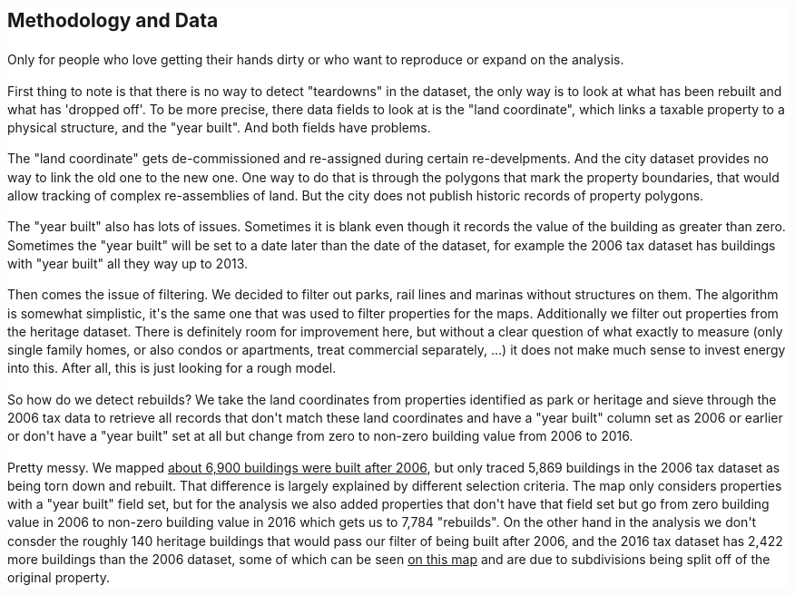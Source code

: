 
## Methodology and Data
Only for people who love getting their hands dirty or who want to reproduce or expand on the analysis.

First thing to note is that there is no way to detect "teardowns" in the dataset, the only way is to look at what has been
rebuilt and what has 'dropped off'. To be more precise, there data fields to look at is the "land coordinate", which links
a taxable property to a physical structure, and the "year built". And both fields have problems. 

The "land coordinate"
gets de-commissioned and re-assigned during certain re-develpments. And the city dataset provides no way to link the
old one to the new one. One way to do that is through the polygons that mark the property boundaries, that would allow
tracking of complex re-assemblies of land. But the city does not publish historic records of property polygons.

The "year built" also has lots of issues. Sometimes it is blank even though it records the value of the building as
greater than zero. Sometimes the "year built" will be set to a date later than the date of the dataset, for example the
2006 tax dataset has buildings with "year built" all they way up to 2013.

Then comes the issue of filtering. We decided to filter out parks, rail lines and marinas without structures on them. The
algorithm is somewhat simplistic, it's the same one that was used to filter properties for the maps. Additionally we
filter out properties from the heritage dataset. There is definitely
room for improvement here, but without a clear question of what exactly to measure
(only single family homes, or also condos or apartments, treat commercial separately, ...)
it does not make much sense to invest energy into this. After all, this is just looking for a rough model.

So how do we detect rebuilds? We take the land coordinates from properties identified as park or heritage and sieve through
the 2006 tax data to retrieve all records that don't match these land coordinates and have a "year built" column set
as 2006 or earlier or don't have a "year built" set at all but change from zero to non-zero building value from 2006 to 2016.

Pretty messy. We mapped [about 6,900 buildings were built after 2006](https://mountainmath.ca/map/special/15),
but only traced 5,869 buildings in the 2006 tax dataset as
being torn down and rebuilt. That difference is largely explained by different selection criteria. The map only considers
properties with a "year built" field set, but for the analysis we also added properties that don't have that field set
but go from zero building value in 2006 to non-zero building value in 2016 which gets us to 7,784 "rebuilds". On the other hand
in the analysis we don't consder the roughly 140 heritage buildings that would pass our filter of being built after 2006, and
the 2016 tax dataset has 2,422 more buildings than the 2006 dataset, some of which can be seen
[on this map](https://mountainmath.ca/map/special/13) and are due to subdivisions being split off of the original
property.
